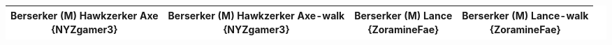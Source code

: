 

|Berserker (M) Hawkzerker Axe <br> {NYZgamer3}|Berserker (M) Hawkzerker Axe-walk <br> {NYZgamer3}|Berserker (M) Lance <br> {ZoramineFae}|Berserker (M) Lance-walk <br> {ZoramineFae}|
| :---: | :---: | :---: | :---: |